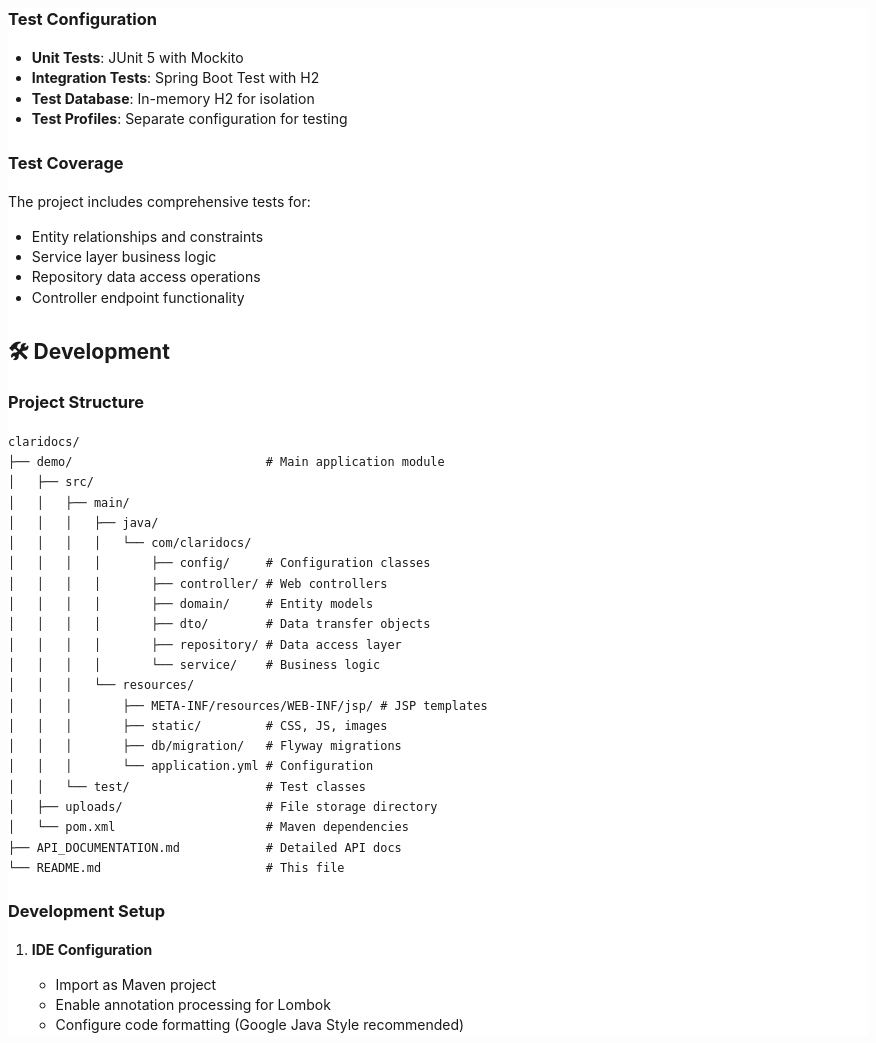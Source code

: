 ### Test Configuration

- **Unit Tests**: JUnit 5 with Mockito
- **Integration Tests**: Spring Boot Test with H2
- **Test Database**: In-memory H2 for isolation
- **Test Profiles**: Separate configuration for testing

### Test Coverage

The project includes comprehensive tests for:

- Entity relationships and constraints
- Service layer business logic
- Repository data access operations
- Controller endpoint functionality

## 🛠️ Development

### Project Structure

```
claridocs/
├── demo/                           # Main application module
│   ├── src/
│   │   ├── main/
│   │   │   ├── java/
│   │   │   │   └── com/claridocs/
│   │   │   │       ├── config/     # Configuration classes
│   │   │   │       ├── controller/ # Web controllers
│   │   │   │       ├── domain/     # Entity models
│   │   │   │       ├── dto/        # Data transfer objects
│   │   │   │       ├── repository/ # Data access layer
│   │   │   │       └── service/    # Business logic
│   │   │   └── resources/
│   │   │       ├── META-INF/resources/WEB-INF/jsp/ # JSP templates
│   │   │       ├── static/         # CSS, JS, images
│   │   │       ├── db/migration/   # Flyway migrations
│   │   │       └── application.yml # Configuration
│   │   └── test/                   # Test classes
│   ├── uploads/                    # File storage directory
│   └── pom.xml                     # Maven dependencies
├── API_DOCUMENTATION.md            # Detailed API docs
└── README.md                       # This file
```

### Development Setup

1. **IDE Configuration**

   - Import as Maven project
   - Enable annotation processing for Lombok
   - Configure code formatting (Google Java Style recommended)
